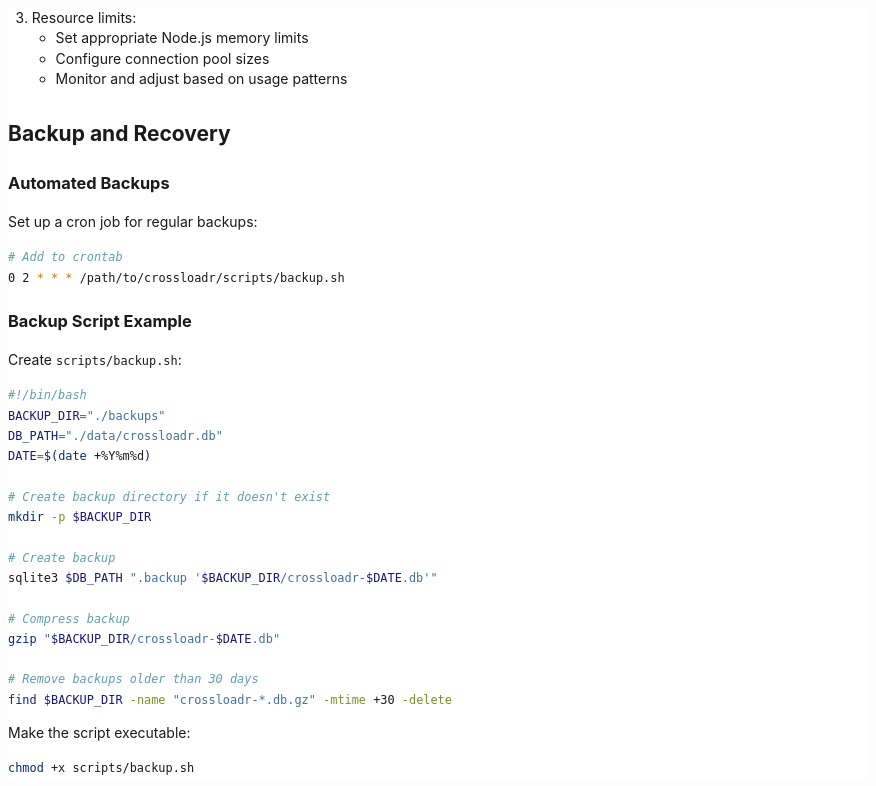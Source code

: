 3. Resource limits:
   - Set appropriate Node.js memory limits
   - Configure connection pool sizes
   - Monitor and adjust based on usage patterns

## Backup and Recovery

### Automated Backups

Set up a cron job for regular backups:

```bash
# Add to crontab
0 2 * * * /path/to/crossloadr/scripts/backup.sh
```

### Backup Script Example

Create `scripts/backup.sh`:
```bash
#!/bin/bash
BACKUP_DIR="./backups"
DB_PATH="./data/crossloadr.db"
DATE=$(date +%Y%m%d)

# Create backup directory if it doesn't exist
mkdir -p $BACKUP_DIR

# Create backup
sqlite3 $DB_PATH ".backup '$BACKUP_DIR/crossloadr-$DATE.db'"

# Compress backup
gzip "$BACKUP_DIR/crossloadr-$DATE.db"

# Remove backups older than 30 days
find $BACKUP_DIR -name "crossloadr-*.db.gz" -mtime +30 -delete
```

Make the script executable:
```bash
chmod +x scripts/backup.sh
``` 